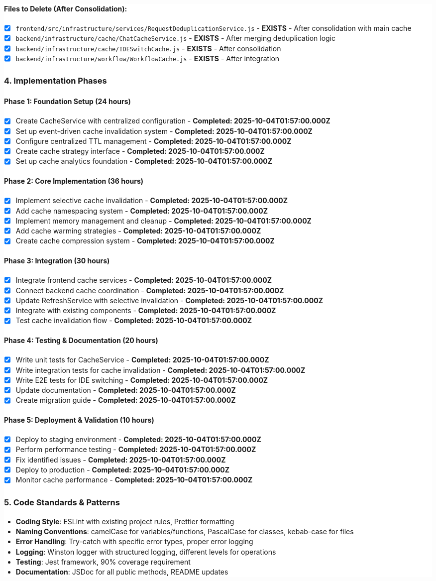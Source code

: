 #### Files to Delete (After Consolidation):
- [x] `frontend/src/infrastructure/services/RequestDeduplicationService.js` - **EXISTS** - After consolidation with main cache
- [x] `backend/infrastructure/cache/ChatCacheService.js` - **EXISTS** - After merging deduplication logic
- [x] `backend/infrastructure/cache/IDESwitchCache.js` - **EXISTS** - After consolidation
- [x] `backend/infrastructure/workflow/WorkflowCache.js` - **EXISTS** - After integration

### 4. Implementation Phases

#### Phase 1: Foundation Setup (24 hours)
- [x] Create CacheService with centralized configuration - **Completed: 2025-10-04T01:57:00.000Z**
- [x] Set up event-driven cache invalidation system - **Completed: 2025-10-04T01:57:00.000Z**
- [x] Configure centralized TTL management - **Completed: 2025-10-04T01:57:00.000Z**
- [x] Create cache strategy interface - **Completed: 2025-10-04T01:57:00.000Z**
- [x] Set up cache analytics foundation - **Completed: 2025-10-04T01:57:00.000Z**

#### Phase 2: Core Implementation (36 hours)
- [x] Implement selective cache invalidation - **Completed: 2025-10-04T01:57:00.000Z**
- [x] Add cache namespacing system - **Completed: 2025-10-04T01:57:00.000Z**
- [x] Implement memory management and cleanup - **Completed: 2025-10-04T01:57:00.000Z**
- [x] Add cache warming strategies - **Completed: 2025-10-04T01:57:00.000Z**
- [x] Create cache compression system - **Completed: 2025-10-04T01:57:00.000Z**

#### Phase 3: Integration (30 hours)
- [x] Integrate frontend cache services - **Completed: 2025-10-04T01:57:00.000Z**
- [x] Connect backend cache coordination - **Completed: 2025-10-04T01:57:00.000Z**
- [x] Update RefreshService with selective invalidation - **Completed: 2025-10-04T01:57:00.000Z**
- [x] Integrate with existing components - **Completed: 2025-10-04T01:57:00.000Z**
- [x] Test cache invalidation flow - **Completed: 2025-10-04T01:57:00.000Z**

#### Phase 4: Testing & Documentation (20 hours)
- [x] Write unit tests for CacheService - **Completed: 2025-10-04T01:57:00.000Z**
- [x] Write integration tests for cache invalidation - **Completed: 2025-10-04T01:57:00.000Z**
- [x] Write E2E tests for IDE switching - **Completed: 2025-10-04T01:57:00.000Z**
- [x] Update documentation - **Completed: 2025-10-04T01:57:00.000Z**
- [x] Create migration guide - **Completed: 2025-10-04T01:57:00.000Z**

#### Phase 5: Deployment & Validation (10 hours)
- [x] Deploy to staging environment - **Completed: 2025-10-04T01:57:00.000Z**
- [x] Perform performance testing - **Completed: 2025-10-04T01:57:00.000Z**
- [x] Fix identified issues - **Completed: 2025-10-04T01:57:00.000Z**
- [x] Deploy to production - **Completed: 2025-10-04T01:57:00.000Z**
- [x] Monitor cache performance - **Completed: 2025-10-04T01:57:00.000Z**

### 5. Code Standards & Patterns
- **Coding Style**: ESLint with existing project rules, Prettier formatting
- **Naming Conventions**: camelCase for variables/functions, PascalCase for classes, kebab-case for files
- **Error Handling**: Try-catch with specific error types, proper error logging
- **Logging**: Winston logger with structured logging, different levels for operations
- **Testing**: Jest framework, 90% coverage requirement
- **Documentation**: JSDoc for all public methods, README updates
